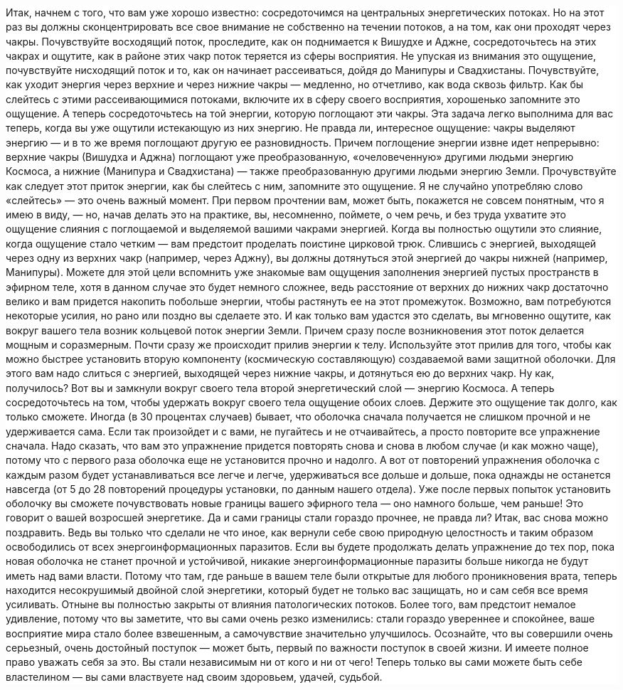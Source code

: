 Итак, начнем с того, что вам уже хорошо известно: сосредоточимся на центральных энергетических потоках. Но на этот раз вы должны сконцентрировать все свое внимание не собственно на течении потоков, а на том, как они проходят через чакры. Почувствуйте восходящий поток, проследите, как он поднимается к Вишудхе и Аджне, сосредоточьтесь на этих чакрах и ощутите, как в районе этих чакр поток теряется из сферы восприятия. Не упуская из внимания это ощущение, почувствуйте нисходящий поток и то, как он начинает рассеиваться, дойдя до Манипуры и Свадхистаны. Почувствуйте, как уходит энергия через верхние и через нижние чакры — медленно, но отчетливо, как вода сквозь фильтр. Как бы слейтесь с этими рассеивающимися потоками, включите их в сферу своего восприятия, хорошенько запомните это ощущение. А теперь сосредоточьтесь на той энергии, которую поглощают эти чакры. Эта задача легко выполнима для вас теперь, когда вы уже ощутили истекающую из них энергию. Не правда ли, интересное ощущение: чакры выделяют энергию — и в то же время поглощают другую ее разновидность. Причем поглощение энергии извне идет непрерывно: верхние чакры (Вишудха и Аджна) поглощают уже преобразованную, «очеловеченную» другими людьми энергию Космоса, а нижние (Манипура и Свадхистана) — также преобразованную другими людьми энергию Земли. Прочувствуйте как следует этот приток энергии, как бы слейтесь с ним, запомните это ощущение. Я не случайно употребляю слово «слейтесь» — это очень важный момент. При первом прочтении вам, может быть, покажется не совсем понятным, что я имею в виду, — но, начав делать это на практике, вы, несомненно, поймете, о чем речь, и без труда ухватите это ощущение слияния с поглощаемой и выделяемой вашими чакрами энергией. Когда вы полностью ощутили это слияние, когда ощущение стало четким — вам предстоит проделать поистине цирковой трюк. Слившись с энергией, выходящей через одну из верхних чакр (например, через Аджну), вы должны дотянуться этой энергией до чакры нижней (например, Манипуры). Можете для этой цели вспомнить уже знакомые вам ощущения заполнения энергией пустых пространств в эфирном теле, хотя в данном случае это будет немного сложнее, ведь расстояние от верхних до нижних чакр достаточно велико и вам придется накопить побольше энергии, чтобы растянуть ее на этот промежуток. Возможно, вам потребуются некоторые усилия, но рано или поздно вы сделаете это. И как только вам удастся это сделать, вы мгновенно ощутите, как вокруг вашего тела возник кольцевой поток энергии Земли. Причем сразу после возникновения этот поток делается мощным и соразмерным. Почти сразу же происходит прилив энергии к телу. Используйте этот прилив для того, чтобы как можно быстрее установить вторую компоненту (космическую составляющую) создаваемой вами защитной оболочки. Для этого вам надо слиться с энергией, выходящей через нижние чакры, и дотянуться ею до верхних чакр. Ну как, получилось? Вот вы и замкнули вокруг своего тела второй энергетический слой — энергию Космоса. А теперь сосредоточьтесь на том, чтобы удержать вокруг своего тела ощущение обоих слоев. Держите это ощущение так долго, как только сможете. Иногда (в 30 процентах случаев) бывает, что оболочка сначала получается не слишком прочной и не удерживается сама. Если так произойдет и с вами, не пугайтесь и не отчаивайтесь, а просто повторите все упражнение сначала. Надо сказать, что вам это упражнение придется повторять снова и снова в любом случае (и как можно чаще), потому что с первого раза оболочка еще не установится прочно и надолго. А вот от повторений упражнения оболочка с каждым разом будет устанавливаться все легче и легче, удерживаться все дольше и дольше, пока однажды не останется навсегда (от 5 до 28 повторений процедуры установки, по данным нашего отдела). Уже после первых попыток установить оболочку вы сможете почувствовать новые границы вашего эфирного тела — оно намного больше, чем раньше! Это говорит о вашей возросшей энергетике. Да и сами границы стали гораздо прочнее, не правда ли? Итак, вас снова можно поздравить. Ведь вы только что сделали не что иное, как вернули себе свою природную целостность и таким образом освободились от всех энергоинформационных паразитов. Если вы будете продолжать делать упражнение до тех пор, пока новая оболочка не станет прочной и устойчивой, никакие энергоинформационные паразиты больше никогда не будут иметь над вами власти. Потому что там, где раньше в вашем теле были открытые для любого проникновения врата, теперь находится несокрушимый двойной слой энергетики, который будет не только вас защищать, но и сам себя все время усиливать. Отныне вы полностью закрыты от влияния патологических потоков. Более того, вам предстоит немалое удивление, потому что вы заметите, что вы сами очень резко изменились: стали гораздо увереннее и спокойнее, ваше восприятие мира стало более взвешенным, а самочувствие значительно улучшилось. Осознайте, что вы совершили очень серьезный, очень достойный поступок — может быть, первый по важности поступок в своей жизни. И имеете полное право уважать себя за это. Вы стали независимым ни от кого и ни от чего! Теперь только вы сами можете быть себе властелином — вы сами властвуете над своим здоровьем, удачей, судьбой.
